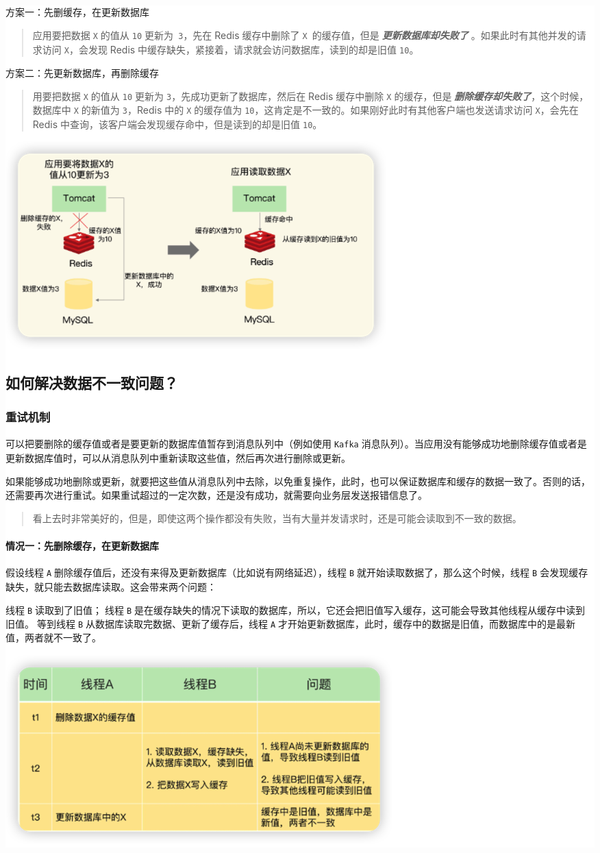 方案一：先删缓存，在更新数据库
> 应用要把数据 `X` 的值从 `10` 更新为` 3`，先在 Redis 缓存中删除了 `X `的缓存值，但是 ***更新数据库却失败了*** 。如果此时有其他并发的请求访问 `X`，会发现 Redis 中缓存缺失，紧接着，请求就会访问数据库，读到的却是旧值 `10`。

方案二：先更新数据库，再删除缓存
> 用要把数据 `X` 的值从 `10` 更新为 `3`，先成功更新了数据库，然后在 Redis 缓存中删除 `X` 的缓存，但是 ***删除缓存却失败了***，这个时候，数据库中 `X` 的新值为 `3`，Redis 中的 `X` 的缓存值为 `10`，这肯定是不一致的。如果刚好此时有其他客户端也发送请求访问 `X`，会先在 Redis 中查询，该客户端会发现缓存命中，但是读到的却是旧值 `10`。

![先改库后删缓存](.pic/2023-03-23-%E5%85%88%E6%94%B9%E5%BA%93%E5%90%8E%E5%88%A0%E7%BC%93%E5%AD%98.png)


## 如何解决数据不一致问题？

### 重试机制
可以把要删除的缓存值或者是要更新的数据库值暂存到消息队列中（例如使用 `Kafka` 消息队列）。当应用没有能够成功地删除缓存值或者是更新数据库值时，可以从消息队列中重新读取这些值，然后再次进行删除或更新。

如果能够成功地删除或更新，就要把这些值从消息队列中去除，以免重复操作，此时，也可以保证数据库和缓存的数据一致了。否则的话，还需要再次进行重试。如果重试超过的一定次数，还是没有成功，就需要向业务层发送报错信息了。

> 看上去时非常美好的，但是，即使这两个操作都没有失败，当有大量并发请求时，还是可能会读取到不一致的数据。

#### 情况一：先删除缓存，在更新数据库

假设线程 `A` 删除缓存值后，还没有来得及更新数据库（比如说有网络延迟），线程 `B` 就开始读取数据了，那么这个时候，线程 `B` 会发现缓存缺失，就只能去数据库读取。这会带来两个问题：

线程 `B` 读取到了旧值；
线程 `B` 是在缓存缺失的情况下读取的数据库，所以，它还会把旧值写入缓存，这可能会导致其他线程从缓存中读到旧值。
等到线程 `B` 从数据库读取完数据、更新了缓存后，线程 `A` 才开始更新数据库，此时，缓存中的数据是旧值，而数据库中的是最新值，两者就不一致了。

![情况一示意图](.pic/2023-03-24-%E6%83%85%E5%86%B5%E4%B8%80%E7%A4%BA%E6%84%8F%E5%9B%BE.png)
